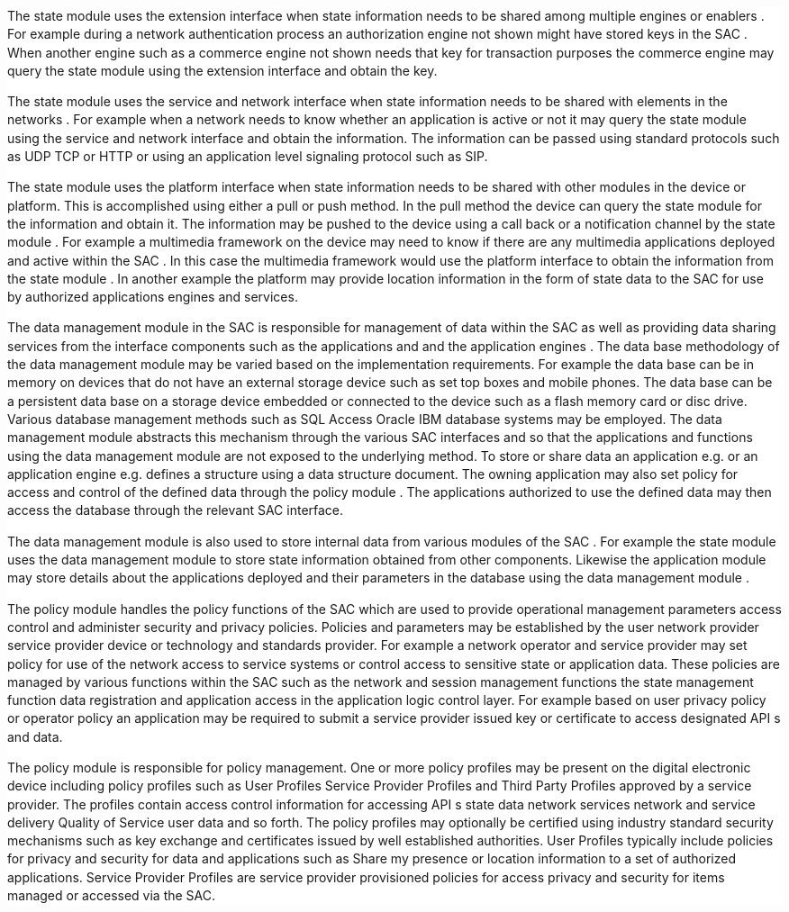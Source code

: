 The state module uses the extension interface when state information needs to be shared among multiple engines or enablers . For example during a network authentication process an authorization engine not shown might have stored keys in the SAC . When another engine such as a commerce engine not shown needs that key for transaction purposes the commerce engine may query the state module using the extension interface and obtain the key.

The state module uses the service and network interface when state information needs to be shared with elements in the networks . For example when a network needs to know whether an application is active or not it may query the state module using the service and network interface and obtain the information. The information can be passed using standard protocols such as UDP TCP or HTTP or using an application level signaling protocol such as SIP.

The state module uses the platform interface when state information needs to be shared with other modules in the device or platform. This is accomplished using either a pull or push method. In the pull method the device can query the state module for the information and obtain it. The information may be pushed to the device using a call back or a notification channel by the state module . For example a multimedia framework on the device may need to know if there are any multimedia applications deployed and active within the SAC . In this case the multimedia framework would use the platform interface to obtain the information from the state module . In another example the platform may provide location information in the form of state data to the SAC for use by authorized applications engines and services.

The data management module in the SAC is responsible for management of data within the SAC as well as providing data sharing services from the interface components such as the applications and and the application engines . The data base methodology of the data management module may be varied based on the implementation requirements. For example the data base can be in memory on devices that do not have an external storage device such as set top boxes and mobile phones. The data base can be a persistent data base on a storage device embedded or connected to the device such as a flash memory card or disc drive. Various database management methods such as SQL Access Oracle IBM database systems may be employed. The data management module abstracts this mechanism through the various SAC interfaces and so that the applications and functions using the data management module are not exposed to the underlying method. To store or share data an application e.g. or an application engine e.g. defines a structure using a data structure document. The owning application may also set policy for access and control of the defined data through the policy module . The applications authorized to use the defined data may then access the database through the relevant SAC interface.

The data management module is also used to store internal data from various modules of the SAC . For example the state module uses the data management module to store state information obtained from other components. Likewise the application module may store details about the applications deployed and their parameters in the database using the data management module .

The policy module handles the policy functions of the SAC which are used to provide operational management parameters access control and administer security and privacy policies. Policies and parameters may be established by the user network provider service provider device or technology and standards provider. For example a network operator and service provider may set policy for use of the network access to service systems or control access to sensitive state or application data. These policies are managed by various functions within the SAC such as the network and session management functions the state management function data registration and application access in the application logic control layer. For example based on user privacy policy or operator policy an application may be required to submit a service provider issued key or certificate to access designated API s and data.

The policy module is responsible for policy management. One or more policy profiles may be present on the digital electronic device including policy profiles such as User Profiles Service Provider Profiles and Third Party Profiles approved by a service provider. The profiles contain access control information for accessing API s state data network services network and service delivery Quality of Service user data and so forth. The policy profiles may optionally be certified using industry standard security mechanisms such as key exchange and certificates issued by well established authorities. User Profiles typically include policies for privacy and security for data and applications such as Share my presence or location information to a set of authorized applications. Service Provider Profiles are service provider provisioned policies for access privacy and security for items managed or accessed via the SAC.
